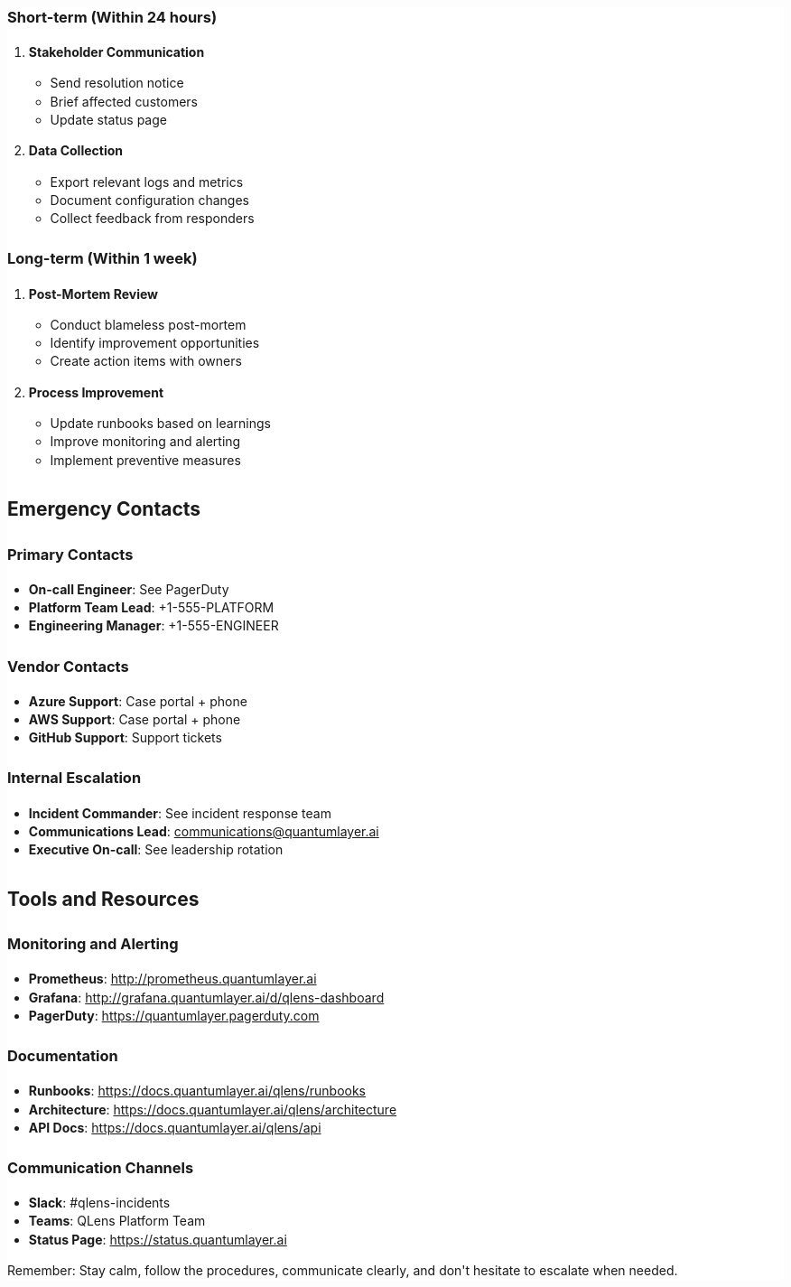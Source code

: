 ### Short-term (Within 24 hours)
1. **Stakeholder Communication**
   - Send resolution notice
   - Brief affected customers
   - Update status page

2. **Data Collection**
   - Export relevant logs and metrics
   - Document configuration changes
   - Collect feedback from responders

### Long-term (Within 1 week)
1. **Post-Mortem Review**
   - Conduct blameless post-mortem
   - Identify improvement opportunities
   - Create action items with owners

2. **Process Improvement**
   - Update runbooks based on learnings
   - Improve monitoring and alerting
   - Implement preventive measures

## Emergency Contacts

### Primary Contacts
- **On-call Engineer**: See PagerDuty
- **Platform Team Lead**: +1-555-PLATFORM
- **Engineering Manager**: +1-555-ENGINEER

### Vendor Contacts
- **Azure Support**: Case portal + phone
- **AWS Support**: Case portal + phone
- **GitHub Support**: Support tickets

### Internal Escalation
- **Incident Commander**: See incident response team
- **Communications Lead**: communications@quantumlayer.ai
- **Executive On-call**: See leadership rotation

## Tools and Resources

### Monitoring and Alerting
- **Prometheus**: http://prometheus.quantumlayer.ai
- **Grafana**: http://grafana.quantumlayer.ai/d/qlens-dashboard
- **PagerDuty**: https://quantumlayer.pagerduty.com

### Documentation
- **Runbooks**: https://docs.quantumlayer.ai/qlens/runbooks
- **Architecture**: https://docs.quantumlayer.ai/qlens/architecture
- **API Docs**: https://docs.quantumlayer.ai/qlens/api

### Communication Channels
- **Slack**: #qlens-incidents
- **Teams**: QLens Platform Team
- **Status Page**: https://status.quantumlayer.ai

Remember: Stay calm, follow the procedures, communicate clearly, and don't hesitate to escalate when needed.